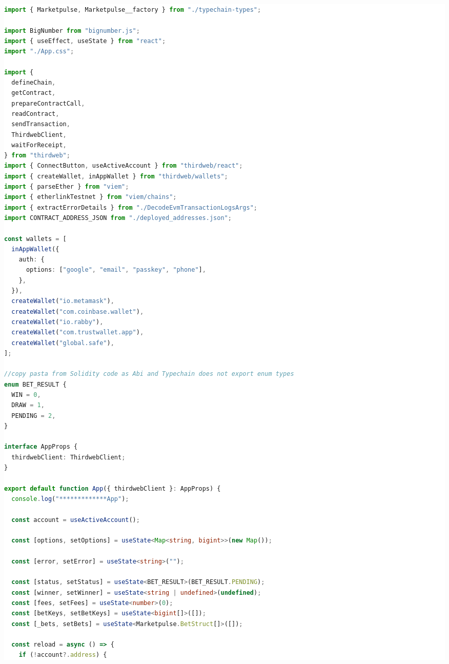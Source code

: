    ```TypeScript
   import { Marketpulse, Marketpulse__factory } from "./typechain-types";

   import BigNumber from "bignumber.js";
   import { useEffect, useState } from "react";
   import "./App.css";

   import {
     defineChain,
     getContract,
     prepareContractCall,
     readContract,
     sendTransaction,
     ThirdwebClient,
     waitForReceipt,
   } from "thirdweb";
   import { ConnectButton, useActiveAccount } from "thirdweb/react";
   import { createWallet, inAppWallet } from "thirdweb/wallets";
   import { parseEther } from "viem";
   import { etherlinkTestnet } from "viem/chains";
   import { extractErrorDetails } from "./DecodeEvmTransactionLogsArgs";
   import CONTRACT_ADDRESS_JSON from "./deployed_addresses.json";

   const wallets = [
     inAppWallet({
       auth: {
         options: ["google", "email", "passkey", "phone"],
       },
     }),
     createWallet("io.metamask"),
     createWallet("com.coinbase.wallet"),
     createWallet("io.rabby"),
     createWallet("com.trustwallet.app"),
     createWallet("global.safe"),
   ];

   //copy pasta from Solidity code as Abi and Typechain does not export enum types
   enum BET_RESULT {
     WIN = 0,
     DRAW = 1,
     PENDING = 2,
   }

   interface AppProps {
     thirdwebClient: ThirdwebClient;
   }

   export default function App({ thirdwebClient }: AppProps) {
     console.log("*************App");

     const account = useActiveAccount();

     const [options, setOptions] = useState<Map<string, bigint>>(new Map());

     const [error, setError] = useState<string>("");

     const [status, setStatus] = useState<BET_RESULT>(BET_RESULT.PENDING);
     const [winner, setWinner] = useState<string | undefined>(undefined);
     const [fees, setFees] = useState<number>(0);
     const [betKeys, setBetKeys] = useState<bigint[]>([]);
     const [_bets, setBets] = useState<Marketpulse.BetStruct[]>([]);

     const reload = async () => {
       if (!account?.address) {
   ```